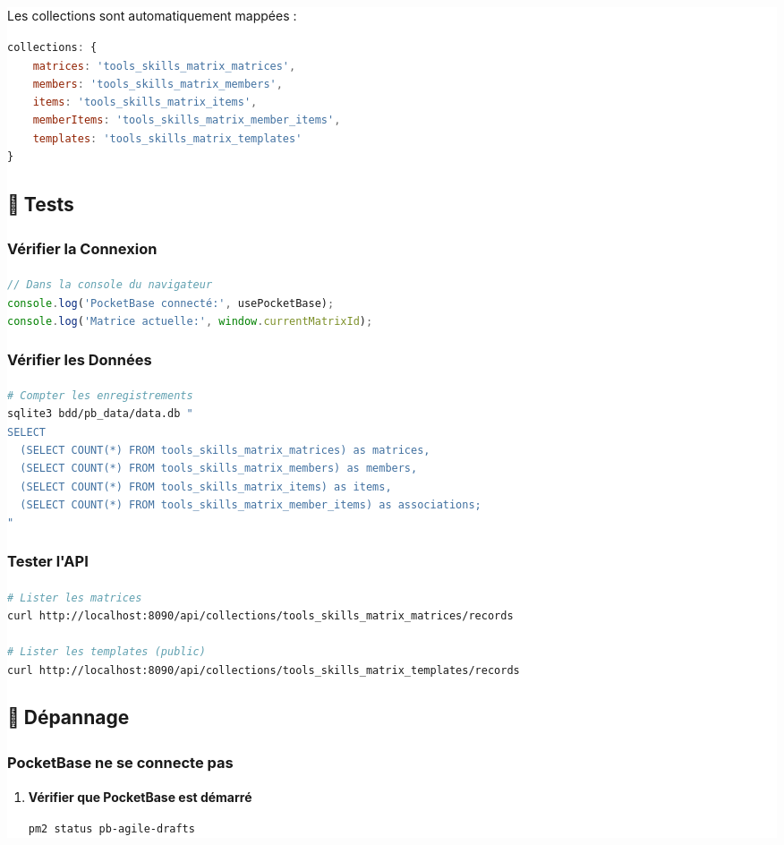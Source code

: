 Les collections sont automatiquement mappées :

```javascript
collections: {
    matrices: 'tools_skills_matrix_matrices',
    members: 'tools_skills_matrix_members',
    items: 'tools_skills_matrix_items',
    memberItems: 'tools_skills_matrix_member_items',
    templates: 'tools_skills_matrix_templates'
}
```

## 🧪 Tests

### Vérifier la Connexion

```javascript
// Dans la console du navigateur
console.log('PocketBase connecté:', usePocketBase);
console.log('Matrice actuelle:', window.currentMatrixId);
```

### Vérifier les Données

```bash
# Compter les enregistrements
sqlite3 bdd/pb_data/data.db "
SELECT 
  (SELECT COUNT(*) FROM tools_skills_matrix_matrices) as matrices,
  (SELECT COUNT(*) FROM tools_skills_matrix_members) as members,
  (SELECT COUNT(*) FROM tools_skills_matrix_items) as items,
  (SELECT COUNT(*) FROM tools_skills_matrix_member_items) as associations;
"
```

### Tester l'API

```bash
# Lister les matrices
curl http://localhost:8090/api/collections/tools_skills_matrix_matrices/records

# Lister les templates (public)
curl http://localhost:8090/api/collections/tools_skills_matrix_templates/records
```

## 🐛 Dépannage

### PocketBase ne se connecte pas

1. **Vérifier que PocketBase est démarré**
   ```bash
   pm2 status pb-agile-drafts
   ```
